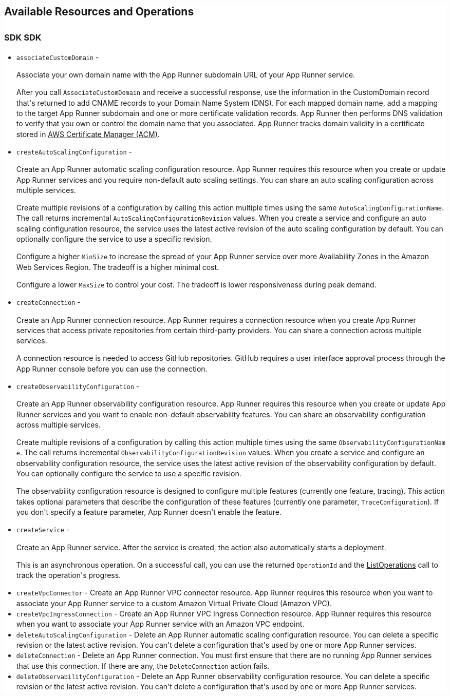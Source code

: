 

## Available Resources and Operations

### SDK SDK

* `associateCustomDomain` - <p>Associate your own domain name with the App Runner subdomain URL of your App Runner service.</p> <p>After you call <code>AssociateCustomDomain</code> and receive a successful response, use the information in the <a>CustomDomain</a> record that's returned to add CNAME records to your Domain Name System (DNS). For each mapped domain name, add a mapping to the target App Runner subdomain and one or more certificate validation records. App Runner then performs DNS validation to verify that you own or control the domain name that you associated. App Runner tracks domain validity in a certificate stored in <a href="https://docs.aws.amazon.com/acm/latest/userguide">AWS Certificate Manager (ACM)</a>.</p>
* `createAutoScalingConfiguration` - <p>Create an App Runner automatic scaling configuration resource. App Runner requires this resource when you create or update App Runner services and you require non-default auto scaling settings. You can share an auto scaling configuration across multiple services.</p> <p>Create multiple revisions of a configuration by calling this action multiple times using the same <code>AutoScalingConfigurationName</code>. The call returns incremental <code>AutoScalingConfigurationRevision</code> values. When you create a service and configure an auto scaling configuration resource, the service uses the latest active revision of the auto scaling configuration by default. You can optionally configure the service to use a specific revision.</p> <p>Configure a higher <code>MinSize</code> to increase the spread of your App Runner service over more Availability Zones in the Amazon Web Services Region. The tradeoff is a higher minimal cost.</p> <p>Configure a lower <code>MaxSize</code> to control your cost. The tradeoff is lower responsiveness during peak demand.</p>
* `createConnection` - <p>Create an App Runner connection resource. App Runner requires a connection resource when you create App Runner services that access private repositories from certain third-party providers. You can share a connection across multiple services.</p> <p>A connection resource is needed to access GitHub repositories. GitHub requires a user interface approval process through the App Runner console before you can use the connection.</p>
* `createObservabilityConfiguration` - <p>Create an App Runner observability configuration resource. App Runner requires this resource when you create or update App Runner services and you want to enable non-default observability features. You can share an observability configuration across multiple services.</p> <p>Create multiple revisions of a configuration by calling this action multiple times using the same <code>ObservabilityConfigurationName</code>. The call returns incremental <code>ObservabilityConfigurationRevision</code> values. When you create a service and configure an observability configuration resource, the service uses the latest active revision of the observability configuration by default. You can optionally configure the service to use a specific revision.</p> <p>The observability configuration resource is designed to configure multiple features (currently one feature, tracing). This action takes optional parameters that describe the configuration of these features (currently one parameter, <code>TraceConfiguration</code>). If you don't specify a feature parameter, App Runner doesn't enable the feature.</p>
* `createService` - <p>Create an App Runner service. After the service is created, the action also automatically starts a deployment.</p> <p>This is an asynchronous operation. On a successful call, you can use the returned <code>OperationId</code> and the <a href="https://docs.aws.amazon.com/apprunner/latest/api/API_ListOperations.html">ListOperations</a> call to track the operation's progress.</p>
* `createVpcConnector` - Create an App Runner VPC connector resource. App Runner requires this resource when you want to associate your App Runner service to a custom Amazon Virtual Private Cloud (Amazon VPC).
* `createVpcIngressConnection` - Create an App Runner VPC Ingress Connection resource. App Runner requires this resource when you want to associate your App Runner service with an Amazon VPC endpoint.
* `deleteAutoScalingConfiguration` - Delete an App Runner automatic scaling configuration resource. You can delete a specific revision or the latest active revision. You can't delete a configuration that's used by one or more App Runner services.
* `deleteConnection` - Delete an App Runner connection. You must first ensure that there are no running App Runner services that use this connection. If there are any, the <code>DeleteConnection</code> action fails.
* `deleteObservabilityConfiguration` - Delete an App Runner observability configuration resource. You can delete a specific revision or the latest active revision. You can't delete a configuration that's used by one or more App Runner services.